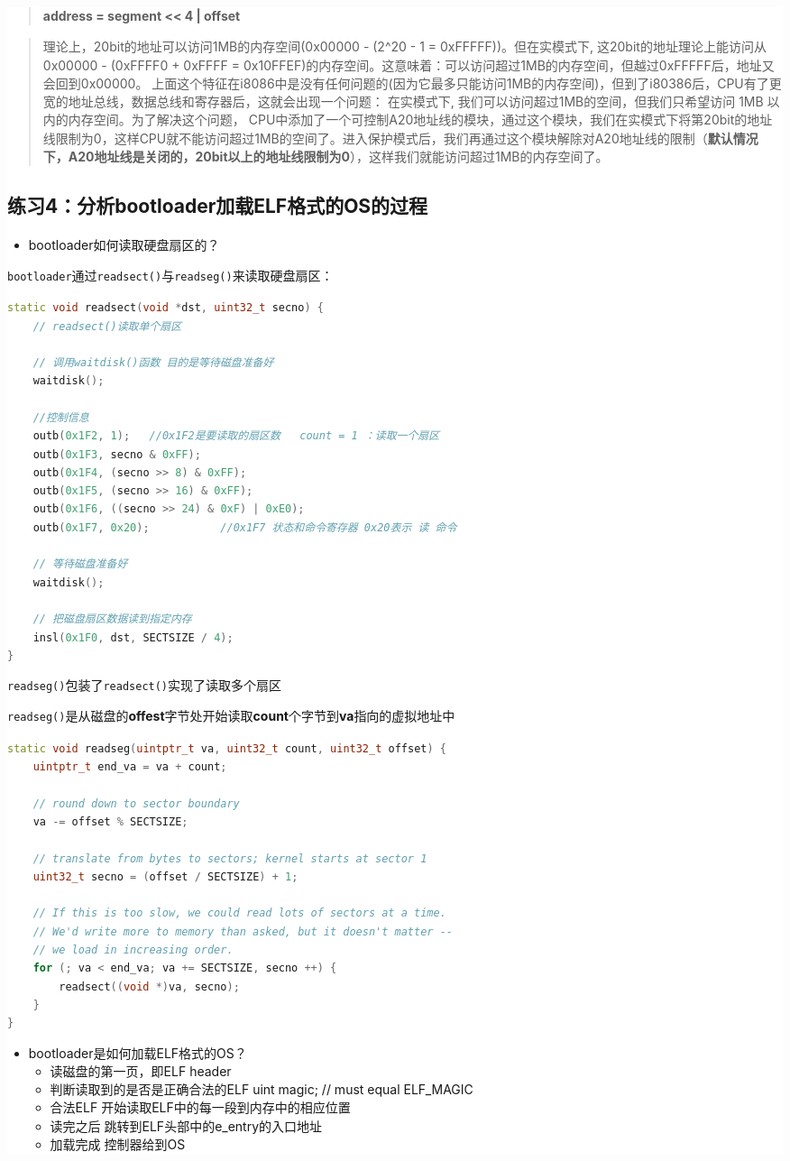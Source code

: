> **address = segment << 4 | offset**

> 理论上，20bit的地址可以访问1MB的内存空间(0x00000 - (2^20 - 1 = 0xFFFFF))。但在实模式下, 这20bit的地址理论上能访问从0x00000 - (0xFFFF0 + 0xFFFF = 0x10FFEF)的内存空间。这意味着：可以访问超过1MB的内存空间，但越过0xFFFFF后，地址又会回到0x00000。
> 上面这个特征在i8086中是没有任何问题的(因为它最多只能访问1MB的内存空间)，但到了i80386后，CPU有了更宽的地址总线，数据总线和寄存器后，这就会出现一个问题： 在实模式下, 我们可以访问超过1MB的空间，但我们只希望访问 1MB 以内的内存空间。为了解决这个问题， CPU中添加了一个可控制A20地址线的模块，通过这个模块，我们在实模式下将第20bit的地址线限制为0，这样CPU就不能访问超过1MB的空间了。进入保护模式后，我们再通过这个模块解除对A20地址线的限制（**默认情况下，A20地址线是关闭的，20bit以上的地址线限制为0**），这样我们就能访问超过1MB的内存空间了。



## 练习4：分析bootloader加载ELF格式的OS的过程

- bootloader如何读取硬盘扇区的？

​	`bootloader`通过`readsect()`与`readseg()`来读取硬盘扇区：


```C++
static void readsect(void *dst, uint32_t secno) {
    // readsect()读取单个扇区
    
    // 调用waitdisk()函数 目的是等待磁盘准备好
    waitdisk();

    //控制信息
    outb(0x1F2, 1);   //0x1F2是要读取的扇区数   count = 1 ：读取一个扇区
    outb(0x1F3, secno & 0xFF);
    outb(0x1F4, (secno >> 8) & 0xFF);
    outb(0x1F5, (secno >> 16) & 0xFF);
    outb(0x1F6, ((secno >> 24) & 0xF) | 0xE0);
    outb(0x1F7, 0x20);           //0x1F7 状态和命令寄存器 0x20表示 读 命令

    // 等待磁盘准备好
    waitdisk();

    // 把磁盘扇区数据读到指定内存
    insl(0x1F0, dst, SECTSIZE / 4);
}
```
​	`readseg()`包装了`readsect()`实现了读取多个扇区

​	`readseg()`是从磁盘的**offest**字节处开始读取**count**个字节到**va**指向的虚拟地址中

```C++
static void readseg(uintptr_t va, uint32_t count, uint32_t offset) {
    uintptr_t end_va = va + count;

    // round down to sector boundary
    va -= offset % SECTSIZE;

    // translate from bytes to sectors; kernel starts at sector 1
    uint32_t secno = (offset / SECTSIZE) + 1;

    // If this is too slow, we could read lots of sectors at a time.
    // We'd write more to memory than asked, but it doesn't matter --
    // we load in increasing order.
    for (; va < end_va; va += SECTSIZE, secno ++) {
        readsect((void *)va, secno);
    }
}
```
- bootloader是如何加载ELF格式的OS？
  - 读磁盘的第一页，即ELF header
  - 判断读取到的是否是正确合法的ELF   uint magic;  // must equal ELF_MAGIC
  - 合法ELF 开始读取ELF中的每一段到内存中的相应位置
  - 读完之后 跳转到ELF头部中的e_entry的入口地址
  - 加载完成 控制器给到OS